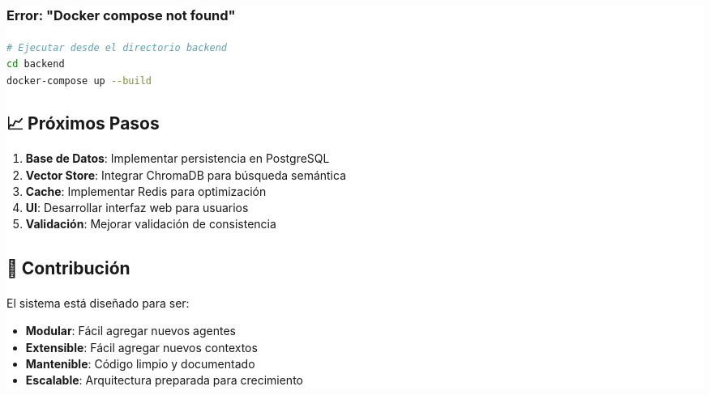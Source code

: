 ### **Error: "Docker compose not found"**
```bash
# Ejecutar desde el directorio backend
cd backend
docker-compose up --build
```

## 📈 Próximos Pasos

1. **Base de Datos**: Implementar persistencia en PostgreSQL
2. **Vector Store**: Integrar ChromaDB para búsqueda semántica
3. **Cache**: Implementar Redis para optimización
4. **UI**: Desarrollar interfaz web para usuarios
5. **Validación**: Mejorar validación de consistencia

## 🤝 Contribución

El sistema está diseñado para ser:
- **Modular**: Fácil agregar nuevos agentes
- **Extensible**: Fácil agregar nuevos contextos
- **Mantenible**: Código limpio y documentado
- **Escalable**: Arquitectura preparada para crecimiento 